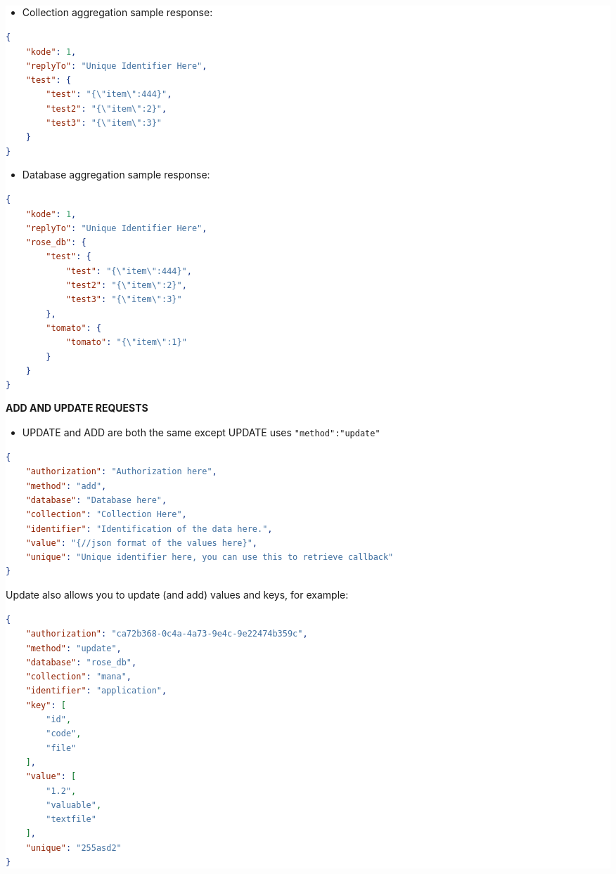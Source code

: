 * Collection aggregation sample response:
```json
{
    "kode": 1,
    "replyTo": "Unique Identifier Here",
    "test": {
        "test": "{\"item\":444}",
        "test2": "{\"item\":2}",
        "test3": "{\"item\":3}"
    }
}
```

* Database aggregation sample response:
```json
{
    "kode": 1,
    "replyTo": "Unique Identifier Here",
    "rose_db": {
        "test": {
            "test": "{\"item\":444}",
            "test2": "{\"item\":2}",
            "test3": "{\"item\":3}"
        },
        "tomato": {
            "tomato": "{\"item\":1}"
        }
    }
}
```

**ADD AND UPDATE REQUESTS**

* UPDATE and ADD are both the same except UPDATE uses `"method":"update"`
```json
{
    "authorization": "Authorization here",
    "method": "add",
    "database": "Database here",
    "collection": "Collection Here",
    "identifier": "Identification of the data here.",
    "value": "{//json format of the values here}",
    "unique": "Unique identifier here, you can use this to retrieve callback"
}
```

Update also allows you to update (and add) values and keys, for example:
```json
{
    "authorization": "ca72b368-0c4a-4a73-9e4c-9e22474b359c",
    "method": "update",
    "database": "rose_db",
    "collection": "mana",
    "identifier": "application",
    "key": [
        "id",
        "code",
        "file"
    ],
    "value": [
        "1.2",
        "valuable",
        "textfile"
    ],
    "unique": "255asd2"
}
```